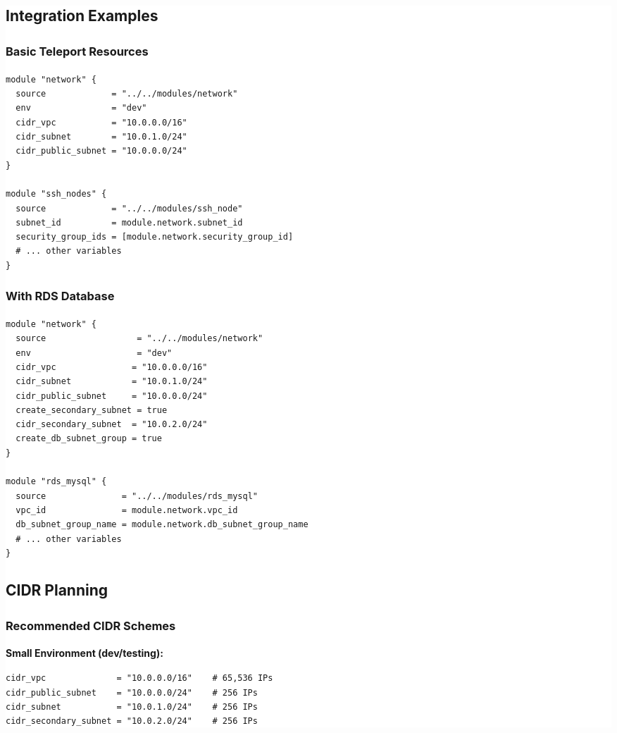 ## Integration Examples

### Basic Teleport Resources
```hcl
module "network" {
  source             = "../../modules/network"
  env                = "dev"
  cidr_vpc           = "10.0.0.0/16"
  cidr_subnet        = "10.0.1.0/24"
  cidr_public_subnet = "10.0.0.0/24"
}

module "ssh_nodes" {
  source             = "../../modules/ssh_node"
  subnet_id          = module.network.subnet_id
  security_group_ids = [module.network.security_group_id]
  # ... other variables
}
```

### With RDS Database
```hcl
module "network" {
  source                  = "../../modules/network"
  env                     = "dev"
  cidr_vpc               = "10.0.0.0/16"
  cidr_subnet            = "10.0.1.0/24"
  cidr_public_subnet     = "10.0.0.0/24"
  create_secondary_subnet = true
  cidr_secondary_subnet  = "10.0.2.0/24"
  create_db_subnet_group = true
}

module "rds_mysql" {
  source               = "../../modules/rds_mysql"
  vpc_id               = module.network.vpc_id
  db_subnet_group_name = module.network.db_subnet_group_name
  # ... other variables
}
```

## CIDR Planning

### Recommended CIDR Schemes

**Small Environment (dev/testing):**
```hcl
cidr_vpc              = "10.0.0.0/16"    # 65,536 IPs
cidr_public_subnet    = "10.0.0.0/24"    # 256 IPs
cidr_subnet           = "10.0.1.0/24"    # 256 IPs  
cidr_secondary_subnet = "10.0.2.0/24"    # 256 IPs
```
